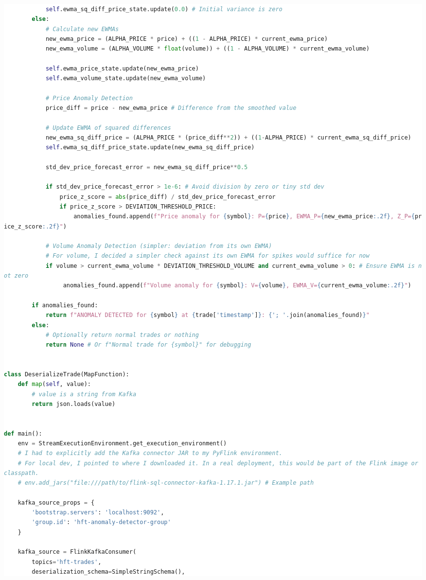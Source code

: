 ```python
            self.ewma_sq_diff_price_state.update(0.0) # Initial variance is zero
        else:
            # Calculate new EWMAs
            new_ewma_price = (ALPHA_PRICE * price) + ((1 - ALPHA_PRICE) * current_ewma_price)
            new_ewma_volume = (ALPHA_VOLUME * float(volume)) + ((1 - ALPHA_VOLUME) * current_ewma_volume)
            
            self.ewma_price_state.update(new_ewma_price)
            self.ewma_volume_state.update(new_ewma_volume)

            # Price Anomaly Detection
            price_diff = price - new_ewma_price # Difference from the smoothed value
            
            # Update EWMA of squared differences
            new_ewma_sq_diff_price = (ALPHA_PRICE * (price_diff**2)) + ((1-ALPHA_PRICE) * current_ewma_sq_diff_price)
            self.ewma_sq_diff_price_state.update(new_ewma_sq_diff_price)
            
            std_dev_price_forecast_error = new_ewma_sq_diff_price**0.5

            if std_dev_price_forecast_error > 1e-6: # Avoid division by zero or tiny std dev
                price_z_score = abs(price_diff) / std_dev_price_forecast_error
                if price_z_score > DEVIATION_THRESHOLD_PRICE:
                    anomalies_found.append(f"Price anomaly for {symbol}: P={price}, EWMA_P={new_ewma_price:.2f}, Z_P={price_z_score:.2f}")

            # Volume Anomaly Detection (simpler: deviation from its own EWMA)
            # For volume, I decided a simpler check against its own EWMA for spikes would suffice for now
            if volume > current_ewma_volume * DEVIATION_THRESHOLD_VOLUME and current_ewma_volume > 0: # Ensure EWMA is not zero
                 anomalies_found.append(f"Volume anomaly for {symbol}: V={volume}, EWMA_V={current_ewma_volume:.2f}")
        
        if anomalies_found:
            return f"ANOMALY DETECTED for {symbol} at {trade['timestamp']}: {'; '.join(anomalies_found)}"
        else:
            # Optionally return normal trades or nothing
            return None # Or f"Normal trade for {symbol}" for debugging


class DeserializeTrade(MapFunction):
    def map(self, value):
        # value is a string from Kafka
        return json.loads(value)


def main():
    env = StreamExecutionEnvironment.get_execution_environment()
    # I had to explicitly add the Kafka connector JAR to my PyFlink environment.
    # For local dev, I pointed to where I downloaded it. In a real deployment, this would be part of the Flink image or classpath.
    # env.add_jars("file:///path/to/flink-sql-connector-kafka-1.17.1.jar") # Example path

    kafka_source_props = {
        'bootstrap.servers': 'localhost:9092',
        'group.id': 'hft-anomaly-detector-group'
    }

    kafka_source = FlinkKafkaConsumer(
        topics='hft-trades',
        deserialization_schema=SimpleStringSchema(),
```